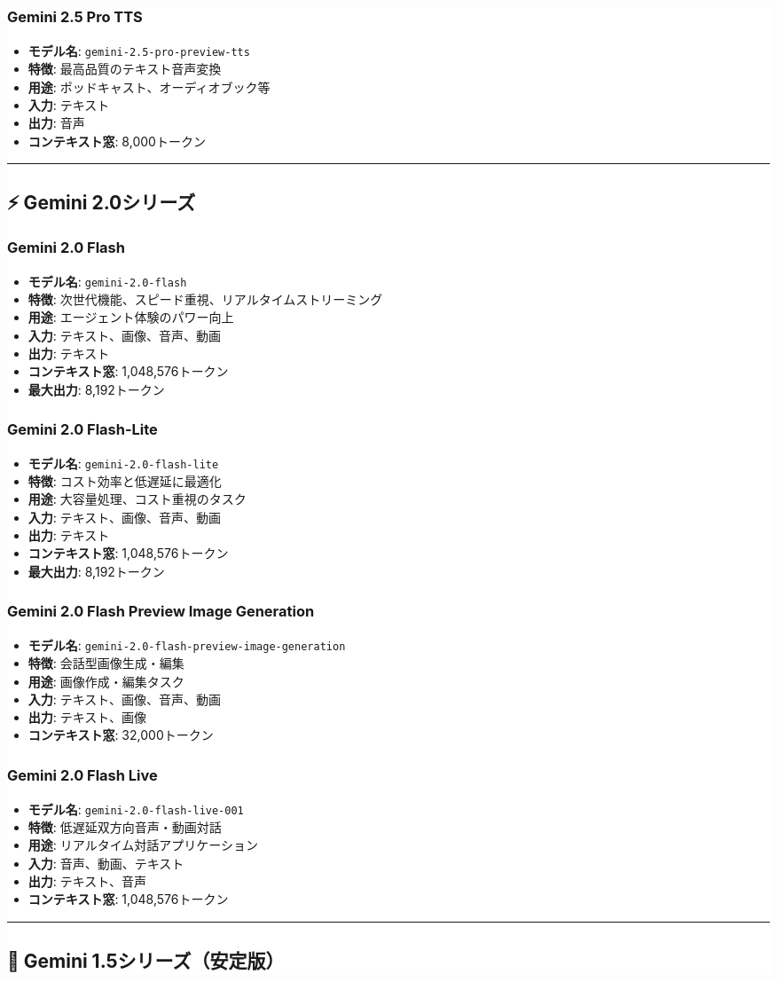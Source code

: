 ### Gemini 2.5 Pro TTS
- **モデル名**: `gemini-2.5-pro-preview-tts`
- **特徴**: 最高品質のテキスト音声変換
- **用途**: ポッドキャスト、オーディオブック等
- **入力**: テキスト
- **出力**: 音声
- **コンテキスト窓**: 8,000トークン

---

## ⚡ Gemini 2.0シリーズ

### Gemini 2.0 Flash
- **モデル名**: `gemini-2.0-flash`
- **特徴**: 次世代機能、スピード重視、リアルタイムストリーミング
- **用途**: エージェント体験のパワー向上
- **入力**: テキスト、画像、音声、動画
- **出力**: テキスト
- **コンテキスト窓**: 1,048,576トークン
- **最大出力**: 8,192トークン

### Gemini 2.0 Flash-Lite
- **モデル名**: `gemini-2.0-flash-lite`
- **特徴**: コスト効率と低遅延に最適化
- **用途**: 大容量処理、コスト重視のタスク
- **入力**: テキスト、画像、音声、動画
- **出力**: テキスト
- **コンテキスト窓**: 1,048,576トークン
- **最大出力**: 8,192トークン

### Gemini 2.0 Flash Preview Image Generation
- **モデル名**: `gemini-2.0-flash-preview-image-generation`
- **特徴**: 会話型画像生成・編集
- **用途**: 画像作成・編集タスク
- **入力**: テキスト、画像、音声、動画
- **出力**: テキスト、画像
- **コンテキスト窓**: 32,000トークン

### Gemini 2.0 Flash Live
- **モデル名**: `gemini-2.0-flash-live-001`
- **特徴**: 低遅延双方向音声・動画対話
- **用途**: リアルタイム対話アプリケーション
- **入力**: 音声、動画、テキスト
- **出力**: テキスト、音声
- **コンテキスト窓**: 1,048,576トークン

---

## 🔄 Gemini 1.5シリーズ（安定版）
